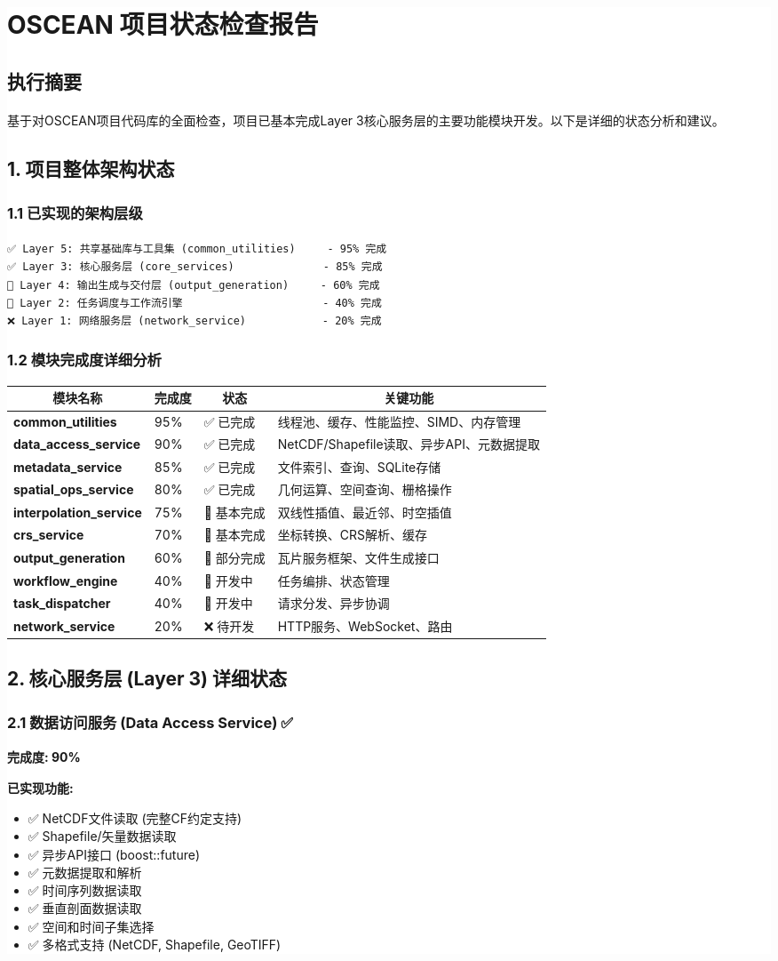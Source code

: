 # OSCEAN 项目状态检查报告

## 执行摘要

基于对OSCEAN项目代码库的全面检查，项目已基本完成Layer 3核心服务层的主要功能模块开发。以下是详细的状态分析和建议。

## 1. 项目整体架构状态

### 1.1 已实现的架构层级

```
✅ Layer 5: 共享基础库与工具集 (common_utilities)     - 95% 完成
✅ Layer 3: 核心服务层 (core_services)              - 85% 完成  
🔄 Layer 4: 输出生成与交付层 (output_generation)     - 60% 完成
🔄 Layer 2: 任务调度与工作流引擎                      - 40% 完成
❌ Layer 1: 网络服务层 (network_service)            - 20% 完成
```

### 1.2 模块完成度详细分析

| 模块名称 | 完成度 | 状态 | 关键功能 |
|---------|--------|------|----------|
| **common_utilities** | 95% | ✅ 已完成 | 线程池、缓存、性能监控、SIMD、内存管理 |
| **data_access_service** | 90% | ✅ 已完成 | NetCDF/Shapefile读取、异步API、元数据提取 |
| **metadata_service** | 85% | ✅ 已完成 | 文件索引、查询、SQLite存储 |
| **spatial_ops_service** | 80% | ✅ 已完成 | 几何运算、空间查询、栅格操作 |
| **interpolation_service** | 75% | 🔄 基本完成 | 双线性插值、最近邻、时空插值 |
| **crs_service** | 70% | 🔄 基本完成 | 坐标转换、CRS解析、缓存 |
| **output_generation** | 60% | 🔄 部分完成 | 瓦片服务框架、文件生成接口 |
| **workflow_engine** | 40% | 🔄 开发中 | 任务编排、状态管理 |
| **task_dispatcher** | 40% | 🔄 开发中 | 请求分发、异步协调 |
| **network_service** | 20% | ❌ 待开发 | HTTP服务、WebSocket、路由 |

## 2. 核心服务层 (Layer 3) 详细状态

### 2.1 数据访问服务 (Data Access Service) ✅

**完成度: 90%**

**已实现功能:**
- ✅ NetCDF文件读取 (完整CF约定支持)
- ✅ Shapefile/矢量数据读取
- ✅ 异步API接口 (boost::future)
- ✅ 元数据提取和解析
- ✅ 时间序列数据读取
- ✅ 垂直剖面数据读取
- ✅ 空间和时间子集选择
- ✅ 多格式支持 (NetCDF, Shapefile, GeoTIFF)
